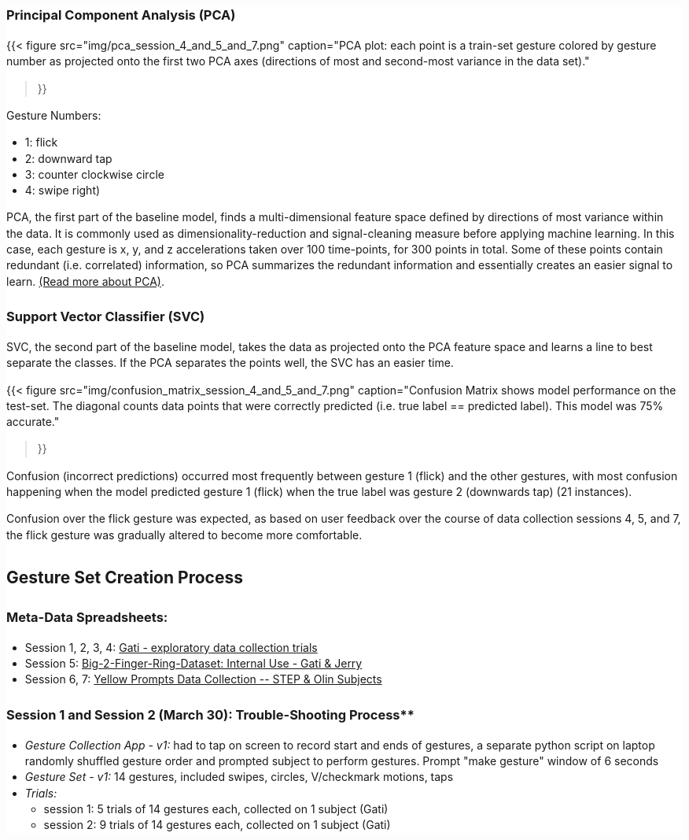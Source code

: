 ### Principal Component Analysis (PCA)

{{< figure 
src="img/pca_session_4_and_5_and_7.png" 
caption="PCA plot: each point is a train-set gesture colored by gesture number as projected onto the first two PCA axes (directions of most and second-most variance in the data set)."
>}} 

Gesture Numbers:
* 1: flick
* 2: downward tap
* 3: counter clockwise circle
* 4: swipe right)

PCA, the first part of the baseline model, finds a multi-dimensional feature space defined by directions of most variance within the data. It is commonly used as dimensionality-reduction and signal-cleaning measure before applying machine learning. In this case, each gesture is x, y, and z accelerations taken over 100 time-points, for 300 points in total. Some of these points contain redundant (i.e. correlated) information, so PCA summarizes the redundant information and essentially creates an easier signal to learn. [(Read more about PCA)](https://gatiaher.github.io/projects/facial-recognition-using-principal-component-analysis/).

### Support Vector Classifier (SVC)

SVC, the second part of the baseline model, takes the data as projected onto the PCA feature space and learns a line to best separate the classes. If the PCA separates the points well, the SVC has an easier time.

{{< figure 
src="img/confusion_matrix_session_4_and_5_and_7.png" 
caption="Confusion Matrix shows model performance on the test-set. The diagonal counts data points that were correctly predicted (i.e. true label == predicted label). This model was 75% accurate."
>}} 

Confusion (incorrect predictions) occurred most frequently between gesture 1 (flick) and the other gestures, with most confusion happening when the model predicted gesture 1 (flick) when the true label was gesture 2 (downwards tap) (21 instances).

Confusion over the flick gesture was expected, as based on user feedback over the course of data collection sessions 4, 5, and 7, the flick gesture was gradually altered to become more comfortable.

## Gesture Set Creation Process

### Meta-Data Spreadsheets:
* Session 1, 2, 3, 4: [Gati - exploratory data collection trials](https://docs.google.com/spreadsheets/d/1KgfBDTNwSJSkqkBWl58ZlKFpmN-8T7DxcsZyOiCF7l0/edit#gid=0)
* Session 5: [Big-2-Finger-Ring-Dataset: Internal Use - Gati & Jerry](https://docs.google.com/spreadsheets/d/1Vl-UpshacoG6l6ha3ogqCW6fWm9wacj1TBtei_HN2yo/edit#gid=1745147814)
* Session 6, 7: [Yellow Prompts Data Collection -- STEP & Olin Subjects](https://docs.google.com/spreadsheets/d/1WjEH-O8SLWliBAOO7MYLe_ogYH4gCEWHYkiBPFWLnXo/edit#gid=1124057491)

### Session 1 and Session 2 (March 30): Trouble-Shooting Process**
* *Gesture Collection App - v1:* had to tap on screen to record start and ends of gestures, a separate python script on laptop randomly shuffled gesture order and prompted subject to perform gestures. Prompt "make gesture" window of 6 seconds
* *Gesture Set - v1:* 14 gestures, included swipes, circles, V/checkmark motions, taps
* *Trials:* 
  * session 1: 5 trials of 14 gestures each, collected on 1 subject (Gati)
  * session 2: 9 trials of 14 gestures each, collected on 1 subject (Gati)
